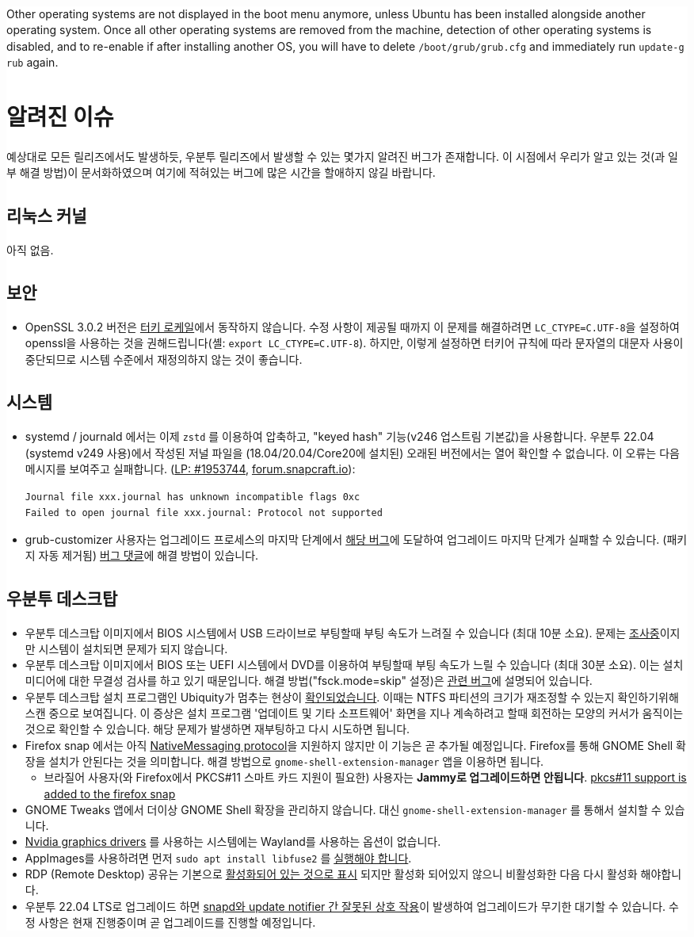 Other operating systems are not displayed in the boot menu anymore, unless Ubuntu has been installed alongside another operating system. Once all other operating systems are removed from the machine, detection of other operating systems is disabled, and to re-enable if after installing another OS, you will have to delete `/boot/grub/grub.cfg` and immediately run `update-grub` again.

# 알려진 이슈

예상대로 모든 릴리즈에서도 발생하듯, 우분투 릴리즈에서 발생할 수 있는 몇가지 알려진 버그가 존재합니다. 이 시점에서 우리가 알고 있는 것(과 일부 해결 방법)이 문서화하였으며 여기에 적혀있는 버그에 많은 시간을 할애하지 않길 바랍니다.
## 리눅스 커널

아직 없음.

## 보안
* OpenSSL 3.0.2 버전은 [터키 로케일](https://launchpad.net/bugs/1968997)에서 동작하지 않습니다. 수정 사항이 제공될 때까지 이 문제를 해결하려면 `LC_CTYPE=C.UTF-8`을 설정하여 openssl을 사용하는 것을 권해드립니다(셸: `export LC_CTYPE=C.UTF-8`). 하지만, 이렇게 설정하면 터키어 규칙에 따라 문자열의 대문자 사용이 중단되므로 시스템 수준에서 재정의하지 않는 것이 좋습니다.
## 시스템
* systemd / journald 에서는 이제 `zstd` 를 이용하여 압축하고, "keyed hash" 기능(v246 업스트림 기본값)을 사용합니다. 우분투 22.04 (systemd v249 사용)에서 작성된 저널 파일을 (18.04/20.04/Core20에 설치된) 오래된 버전에서는 열어 확인할 수 없습니다. 이 오류는 다음 메시지를 보여주고 실패합니다. ([LP: #1953744](https://bugs.launchpad.net/subiquity/+bug/1953744), [forum.snapcraft.io](https://forum.snapcraft.io/t/accessing-journal-logs-from-22-04-hosts-when-using-older-base-snap/29627)):
    ```
    Journal file xxx.journal has unknown incompatible flags 0xc
    Failed to open journal file xxx.journal: Protocol not supported
    ```
* grub-customizer 사용자는 업그레이드 프로세스의 마지막 단계에서 [해당 버그](https://pad.lv/1969353)에 도달하여 업그레이드 마지막 단계가 실패할 수 있습니다. (패키지 자동 제거됨) [버그 댓글](https://bugs.launchpad.net/ubuntu/+source/ubuntu-release-upgrader/+bug/1969353/comments/6)에 해결 방법이 있습니다.

## 우분투 데스크탑

* 우분투 데스크탑 이미지에서 BIOS 시스템에서 USB 드라이브로 부팅할때 부팅 속도가 느려질 수 있습니다 (최대 10분 소요). 문제는 [조사중](https://bugs.launchpad.net/ubuntu/+source/casper/+bug/1922342)이지만 시스템이 설치되면 문제가 되지 않습니다.
* 우분투 데스크탑 이미지에서 BIOS 또는 UEFI 시스템에서 DVD를 이용하여 부팅할때 부팅 속도가 느릴 수 있습니다 (최대 30분 소요). 이는 설치 미디어에 대한 무결성 검사를 하고 있기 때문입니다. 해결 방법("fsck.mode=skip" 설정)은 [관련 버그](https://bugs.launchpad.net/ubuntu/+source/casper/+bug/1930880)에 설명되어 있습니다.
* 우분투 데스크탑 설치 프로그램인 Ubiquity가 멈추는 현상이 [확인되었습니다](https://bugs.launchpad.net/ubuntu/+source/linux/+bug/1946828). 이때는 NTFS 파티션의 크기가 재조정할 수 있는지 확인하기위해 스캔 중으로 보여집니다. 이 증상은 설치 프로그램 '업데이트 및 기타 소프트웨어' 화면을 지나 계속하려고 할때 회전하는 모양의 커서가 움직이는 것으로 확인할 수 있습니다. 해당 문제가 발생하면 재부팅하고 다시 시도하면 됩니다.
* Firefox snap 에서는 아직 [NativeMessaging protocol](https://launchpad.net/bugs/1741074)을 지원하지 않지만 이 기능은 곧 추가될 예정입니다. Firefox를 통해 GNOME Shell 확장을 설치가 안된다는 것을 의미합니다. 해결 방법으로 `gnome-shell-extension-manager` 앱을 이용하면 됩니다.
  * 브라질어 사용자(와 Firefox에서 PKCS#11 스마트 카드 지원이 필요한) 사용자는 **Jammy로 업그레이드하면 안됩니다**. [pkcs#11 support is added to the firefox snap](https://bugs.launchpad.net/ubuntu/+source/firefox/+bug/1967632)
* GNOME Tweaks 앱에서 더이상 GNOME Shell 확장을 관리하지 않습니다. 대신 `gnome-shell-extension-manager` 를 통해서 설치할 수 있습니다.
* [Nvidia graphics drivers](https://launchpad.net/bugs/1968929) 를 사용하는 시스템에는 Wayland를 사용하는 옵션이 없습니다.
* AppImages를 사용하려면 먼저 `sudo apt install libfuse2` 를 [실행해야 합니다](https://launchpad.net/bugs/1965636).
* RDP (Remote Desktop) 공유는 기본으로 [활성화되어 있는 것으로 표시](https://launchpad.net/bugs/1969619) 되지만 활성화 되어있지 않으니 비활성화한 다음 다시 활성화 해야합니다.
* 우분투 22.04 LTS로 업그레이드 하면 [snapd와 update notifier 간 잘못된 상호 작용](https://bugs.launchpad.net/ubuntu/+source/snapd/+bug/1969162)이 발생하여 업그레이드가 무기한 대기할 수 있습니다. 수정 사항은 현재 진행중이며 곧 업그레이드를 진행할 예정입니다.
